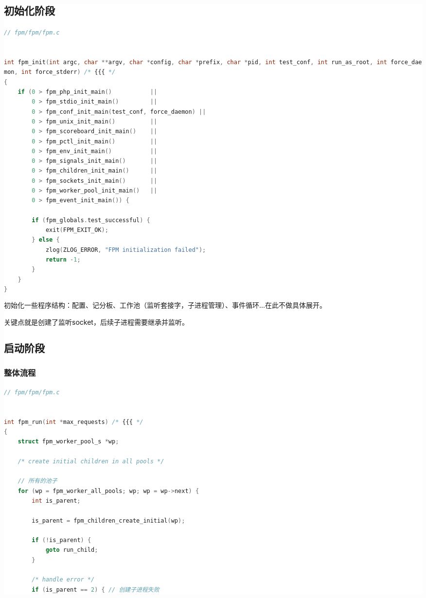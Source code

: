 
## 初始化阶段

```c
// fpm/fpm/fpm.c


int fpm_init(int argc, char **argv, char *config, char *prefix, char *pid, int test_conf, int run_as_root, int force_daemon, int force_stderr) /* {{{ */
{
	if (0 > fpm_php_init_main()           ||
	    0 > fpm_stdio_init_main()         ||
	    0 > fpm_conf_init_main(test_conf, force_daemon) ||
	    0 > fpm_unix_init_main()          ||
	    0 > fpm_scoreboard_init_main()    ||
	    0 > fpm_pctl_init_main()          ||
	    0 > fpm_env_init_main()           ||
	    0 > fpm_signals_init_main()       ||
	    0 > fpm_children_init_main()      ||
	    0 > fpm_sockets_init_main()       ||
	    0 > fpm_worker_pool_init_main()   ||
	    0 > fpm_event_init_main()) {

		if (fpm_globals.test_successful) {
			exit(FPM_EXIT_OK);
		} else {
			zlog(ZLOG_ERROR, "FPM initialization failed");
			return -1;
		}
	}
}
```

初始化一些程序结构：配置、记分板、工作池（监听套接字，子进程管理）、事件循环...在此不做具体展开。

关键点就是创建了监听socket，后续子进程需要继承并监听。


## 启动阶段


### 整体流程

```c
// fpm/fpm/fpm.c


int fpm_run(int *max_requests) /* {{{ */
{
	struct fpm_worker_pool_s *wp;

	/* create initial children in all pools */

	// 所有的池子
	for (wp = fpm_worker_all_pools; wp; wp = wp->next) {
		int is_parent;

		is_parent = fpm_children_create_initial(wp);

		if (!is_parent) {
			goto run_child;
		}

		/* handle error */
		if (is_parent == 2) { // 创建子进程失败
```
